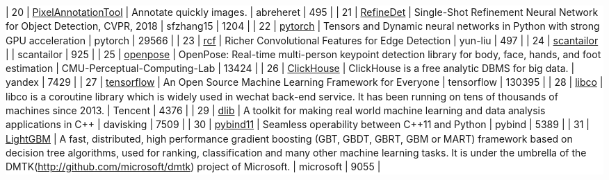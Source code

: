 | 20 | [PixelAnnotationTool](https://github.com/abreheret/PixelAnnotationTool)     | Annotate quickly images.                                                                                                                                                                                                                                                                                                                                             | abreheret                    | 495    |
| 21 | [RefineDet](https://github.com/sfzhang15/RefineDet)                         | Single-Shot Refinement Neural Network for Object Detection, CVPR, 2018                                                                                                                                                                                                                                                                                               | sfzhang15                    | 1204   |
| 22 | [pytorch](https://github.com/pytorch/pytorch)                               | Tensors and Dynamic neural networks in Python  with strong GPU acceleration                                                                                                                                                                                                                                                                                          | pytorch                      | 29566  |
| 23 | [rcf](https://github.com/yun-liu/rcf)                                       | Richer Convolutional Features for Edge Detection                                                                                                                                                                                                                                                                                                                     | yun-liu                      | 497    |
| 24 | [scantailor](https://github.com/scantailor/scantailor)                      |                                                                                                                                                                                                                                                                                                                                                                      | scantailor                   | 925    |
| 25 | [openpose](https://github.com/CMU-Perceptual-Computing-Lab/openpose)        | OpenPose: Real-time multi-person keypoint detection library for body, face, hands, and foot estimation                                                                                                                                                                                                                                                               | CMU-Perceptual-Computing-Lab | 13424  |
| 26 | [ClickHouse](https://github.com/yandex/ClickHouse)                          | ClickHouse is a free analytic DBMS for big data.                                                                                                                                                                                                                                                                                                                     | yandex                       | 7429   |
| 27 | [tensorflow](https://github.com/tensorflow/tensorflow)                      | An Open Source Machine Learning Framework for Everyone                                                                                                                                                                                                                                                                                                               | tensorflow                   | 130395 |
| 28 | [libco](https://github.com/Tencent/libco)                                   | libco is a coroutine library which is widely used in wechat  back-end service. It has been running on tens of thousands of machines since 2013.                                                                                                                                                                                                                      | Tencent                      | 4376   |
| 29 | [dlib](https://github.com/davisking/dlib)                                   | A toolkit for making real world machine learning and data analysis applications in C++                                                                                                                                                                                                                                                                               | davisking                    | 7509   |
| 30 | [pybind11](https://github.com/pybind/pybind11)                              | Seamless operability between C++11 and Python                                                                                                                                                                                                                                                                                                                        | pybind                       | 5389   |
| 31 | [LightGBM](https://github.com/microsoft/LightGBM)                           | A fast, distributed, high performance gradient boosting (GBT, GBDT, GBRT, GBM or MART) framework based on decision tree algorithms, used for ranking, classification and many other machine learning tasks. It is under the umbrella of the DMTK(http://github.com/microsoft/dmtk) project of Microsoft.                                                             | microsoft                    | 9055   |